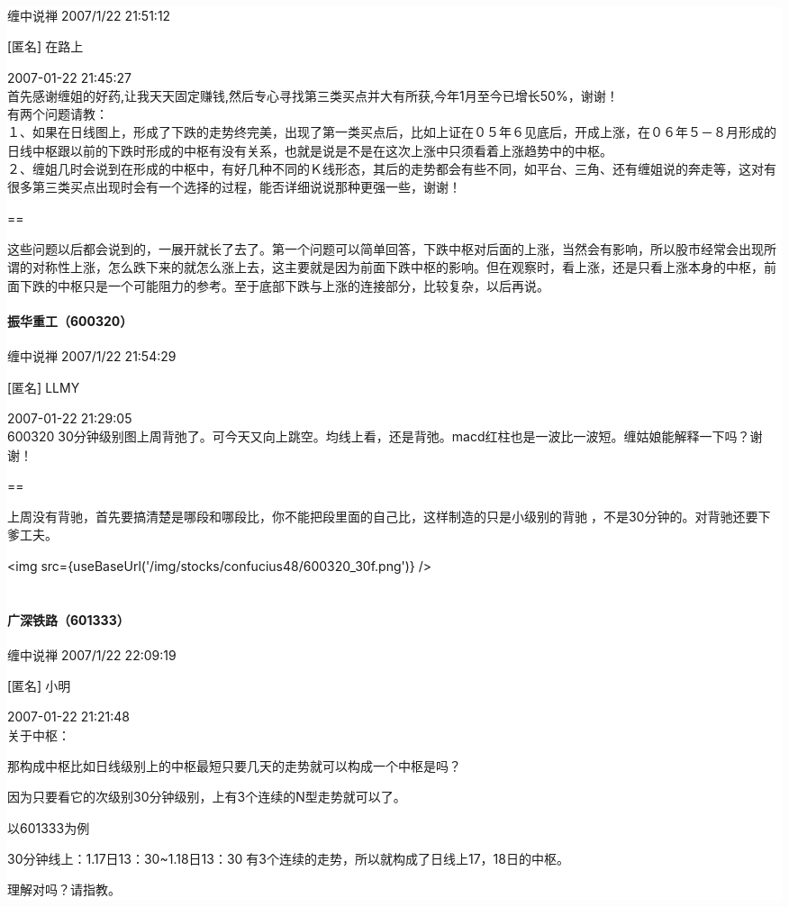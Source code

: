 </div>

<div class='blog-comment'>
<span class='blog-comment-chan'>缠中说禅</span> 2007/1/22 21:51:12<br/>

[匿名] 在路上 

 
2007-01-22 21:45:27 <br/>
首先感谢缠姐的好药,让我天天固定赚钱,然后专心寻找第三类买点并大有所获,今年1月至今已增长50%，谢谢！<br/>
有两个问题请教：<br/>
１、如果在日线图上，形成了下跌的走势终完美，出现了第一类买点后，比如上证在０５年６见底后，开成上涨，在０６年５－８月形成的日线中枢跟以前的下跌时形成的中枢有没有关系，也就是说是不是在这次上涨中只须看着上涨趋势中的中枢。<br/>
２、缠姐几时会说到在形成的中枢中，有好几种不同的Ｋ线形态，其后的走势都会有些不同，如平台、三角、还有缠姐说的奔走等，这对有很多第三类买点出现时会有一个选择的过程，能否详细说说那种更强一些，谢谢！ 
 

==<br/>

这些问题以后都会说到的，一展开就长了去了。第一个问题可以简单回答，下跌中枢对后面的上涨，当然会有影响，所以股市经常会出现所谓的对称性上涨，怎么跌下来的就怎么涨上去，这主要就是因为前面下跌中枢的影响。但在观察时，看上涨，还是只看上涨本身的中枢，前面下跌的中枢只是一个可能阻力的参考。至于底部下跌与上涨的连接部分，比较复杂，以后再说。
</div>

#### 振华重工（600320）

<div class='blog-comment'>
<span class='blog-comment-chan'>缠中说禅</span> 2007/1/22 21:54:29<br/>

[匿名] LLMY 

 
2007-01-22 21:29:05 <br/>
600320 30分钟级别图上周背弛了。可今天又向上跳空。均线上看，还是背弛。macd红柱也是一波比一波短。缠姑娘能解释一下吗？谢谢！ 
 

==<br/>

上周没有背驰，首先要搞清楚是哪段和哪段比，你不能把段里面的自己比，这样制造的只是小级别的背驰 ，不是30分钟的。对背驰还要下爹工夫。

<img src={useBaseUrl('/img/stocks/confucius48/600320_30f.png')} /><br/><br/>
</div>

#### 广深铁路（601333）

<div class='blog-comment'>
<span class='blog-comment-chan'>缠中说禅</span> 2007/1/22 22:09:19<br/>

[匿名] 小明 

 
2007-01-22 21:21:48 <br/>
关于中枢：

那构成中枢比如日线级别上的中枢最短只要几天的走势就可以构成一个中枢是吗？

因为只要看它的次级别30分钟级别，上有3个连续的N型走势就可以了。

以601333为例

30分钟线上：1.17日13：30~1.18日13：30 有3个连续的走势，所以就构成了日线上17，18日的中枢。

理解对吗？请指教。 
 
